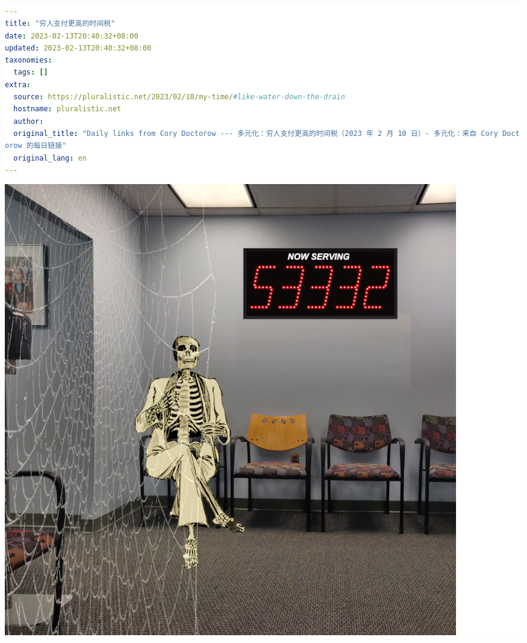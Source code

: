 ```yaml
---
title: "穷人支付更高的时间税"
date: 2023-02-13T20:40:32+08:00
updated: 2023-02-13T20:40:32+08:00
taxonomies:
  tags: []
extra:
  source: https://pluralistic.net/2023/02/10/my-time/#like-water-down-the-drain
  hostname: pluralistic.net
  author: 
  original_title: "Daily links from Cory Doctorow --- 多元化：穷人支付更高的时间税（2023 年 2 月 10 日）- 多元化：来自 Cory Doctorow 的每日链接"
  original_lang: en
---
```


  

[![](10Feb2023.jpg)](https://pluralistic.net/2023/02/10/my-time/)
